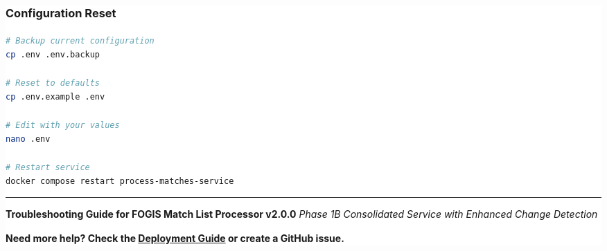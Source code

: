 ### Configuration Reset

```bash
# Backup current configuration
cp .env .env.backup

# Reset to defaults
cp .env.example .env

# Edit with your values
nano .env

# Restart service
docker compose restart process-matches-service
```

---

**Troubleshooting Guide for FOGIS Match List Processor v2.0.0**
*Phase 1B Consolidated Service with Enhanced Change Detection*

**Need more help? Check the [Deployment Guide](DEPLOYMENT_GUIDE.md) or create a GitHub issue.**
